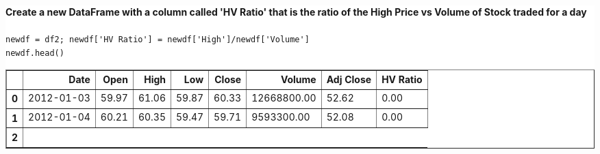 

#### Create a new DataFrame with a column called  'HV Ratio' that is the ratio of the High Price vs Volume of Stock traded for a day


```
newdf = df2; newdf['HV Ratio'] = newdf['High']/newdf['Volume']
newdf.head()
```




<div>
<style scoped>
    .dataframe tbody tr th:only-of-type {
        vertical-align: middle;
    }

    .dataframe tbody tr th {
        vertical-align: top;
    }

    .dataframe thead th {
        text-align: right;
    }
</style>
<table border="1" class="dataframe">
  <thead>
    <tr style="text-align: right;">
      <th></th>
      <th>Date</th>
      <th>Open</th>
      <th>High</th>
      <th>Low</th>
      <th>Close</th>
      <th>Volume</th>
      <th>Adj Close</th>
      <th>HV Ratio</th>
    </tr>
  </thead>
  <tbody>
    <tr>
      <th>0</th>
      <td>2012-01-03</td>
      <td>59.97</td>
      <td>61.06</td>
      <td>59.87</td>
      <td>60.33</td>
      <td>12668800.00</td>
      <td>52.62</td>
      <td>0.00</td>
    </tr>
    <tr>
      <th>1</th>
      <td>2012-01-04</td>
      <td>60.21</td>
      <td>60.35</td>
      <td>59.47</td>
      <td>59.71</td>
      <td>9593300.00</td>
      <td>52.08</td>
      <td>0.00</td>
    </tr>
    <tr>
      <th>2</th>